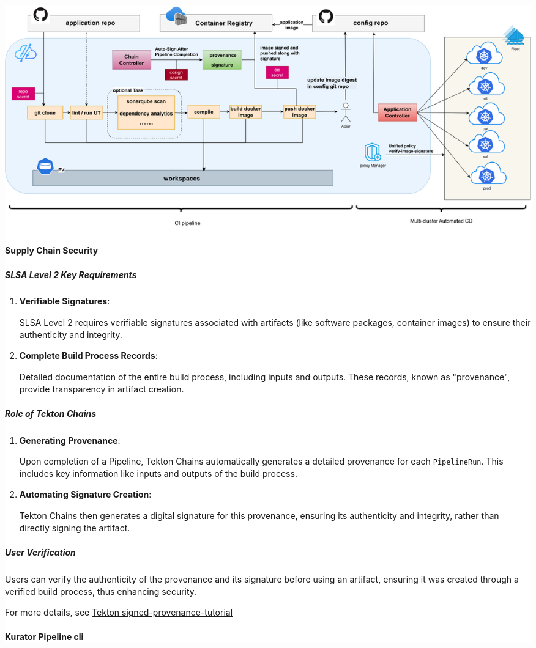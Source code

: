 ![pipelinerun-example](./image/pipelinerun-example.svg)

#### Supply Chain Security

##### SLSA Level 2 Key Requirements

1. **Verifiable Signatures**:

    SLSA Level 2 requires verifiable signatures associated with artifacts (like software packages, container images) to ensure their authenticity and integrity.

2. **Complete Build Process Records**:

    Detailed documentation of the entire build process, including inputs and outputs. These records, known as "provenance", provide transparency in artifact creation.

##### Role of Tekton Chains

1. **Generating Provenance**:

    Upon completion of a Pipeline, Tekton Chains automatically generates a detailed provenance for each `PipelineRun`. This includes key information like inputs and outputs of the build process.

2. **Automating Signature Creation**:

    Tekton Chains then generates a digital signature for this provenance, ensuring its authenticity and integrity, rather than directly signing the artifact.

##### User Verification

Users can verify the authenticity of the provenance and its signature before using an artifact, ensuring it was created through a verified build process, thus enhancing security.

For more details, see [Tekton signed-provenance-tutorial](https://tekton.dev/docs/chains/signed-provenance-tutorial/)

#### Kurator Pipeline cli
